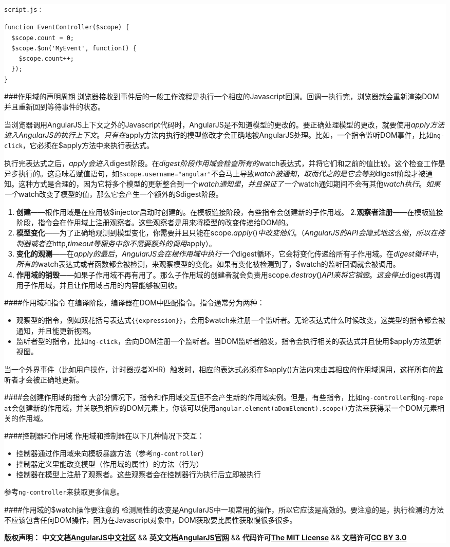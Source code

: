 `script.js：`

	function EventController($scope) {
	  $scope.count = 0;
	  $scope.$on('MyEvent', function() {
	    $scope.count++;
	  });
	}


###作用域的声明周期
浏览器接收到事件后的一般工作流程是执行一个相应的Javascript回调。回调一执行完，浏览器就会重新渲染DOM并且重新回到等待事件的状态。

当浏览器调用AngularJS上下文之外的Javascript代码时，AngularJS是不知道模型的更改的。要正确处理模型的更改，就要使用$apply方法进入AngularJS的执行上下文。只有在$apply方法内执行的模型修改才会正确地被AngularJS处理。比如，一个指令监听DOM事件，比如`ng-click`，它必须在$apply方法中来执行表达式。

执行完表达式之后，$apply会进入$digest阶段。在$digest阶段作用域会检查所有的$watch表达式，并将它们和之前的值比较。这个检查工作是异步执行的。这意味着赋值语句，如`$scope.username="angular"`不会马上导致$watch被通知，取而代之的是它会等到$digest阶段才被通知。这种方式是合理的，因为它将多个模型的更新整合到一个$watch通知里，并且保证了一个$watch通知期间不会有其他$watch执行。如果一个$watch改变了模型的值，那么它会产生一个额外的$digest阶段。

1. **创建**——根作用域是在应用被$injector启动时创建的。在模板链接阶段，有些指令会创建新的子作用域。
2.**观察者注册**——在模板链接阶段，指令会在作用域上注册观察者。这些观察者是用来将模型的改变传递给DOM的。
3. **模型变化**——为了正确地观测到模型变化，你需要并且只能在scope.$apply()中改变他们。（AngularJS的API会隐式地这么做，所以在控制器或者在$http,$timeout等服务中你不需要额外的调用$apply）。
4. **变化的观测**——在$apply的最后，AngularJS会在根作用域中执行一个$digest循环，它会将变化传递给所有子作用域。在$digest循环中，所有的$watch表达式或者函数都会被检测，来观察模型的变化。如果有变化被检测到了，$watch的监听回调就会被调用。
5. **作用域的销毁**——如果子作用域不再有用了。那么子作用域的创建者就会负责用scope.$destroy() API来将它销毁。这会停止$digest再调用子作用域，并且让作用域占用的内容能够被回收。



####作用域和指令
在编译阶段，编译器在DOM中匹配指令。指令通常分为两种：

*  观察型的指令，例如双花括号表达式`{{expression}}`，会用$watch来注册一个监听者。无论表达式什么时候改变，这类型的指令都会被通知，并且能更新视图。
*  监听者型的指令，比如`ng-click`，会向DOM注册一个监听者。当DOM监听者触发，指令会执行相关的表达式并且使用$apply方法更新视图。

当一个外界事件（比如用户操作，计时器或者XHR）触发时，相应的表达式必须在$apply()方法内来由其相应的作用域调用，这样所有的监听者才会被正确地更新。

####会创建作用域的指令
大部分情况下，指令和作用域交互但不会产生新的作用域实例。但是，有些指令，比如`ng-controller`和`ng-repeat`会创建新的作用域，并关联到相应的DOM元素上，你该可以使用`angular.element(aDomElement).scope()`方法来获得某一个DOM元素相关的作用域。

####控制器和作用域
作用域和控制器在以下几种情况下交互：

*  控制器通过作用域来向模板暴露方法（参考`ng-controller`）
*  控制器定义里能改变模型（作用域的属性）的方法（行为）
*  控制器在模型上注册了观察者。这些观察者会在控制器行为执行后立即被执行

参考`ng-controller`来获取更多信息。

####作用域的$watch操作要注意的
检测属性的改变是AngularJS中一项常用的操作，所以它应该是高效的。要注意的是，执行检测的方法不应该包含任何DOM操作，因为在Javascript对象中，DOM获取要比属性获取慢很多很多。

<span class="doc-copyright">**版权声明：** **中文文档[AngularJS中文社区][]** && **英文文档[AngularJS官网][]** && **代码许可[The MIT License][]** && **文档许可[CC BY 3.0][]**</span>

 [AngularJS中文社区]: http://angularjs.cn/
 [AngularJS官网]: http://angularjs.org/
 [The MIT License]: http://baike.baidu.com/view/3159946.htm
 [CC BY 3.0]: http://creativecommons.org/licenses/by/3.0/deed.zh